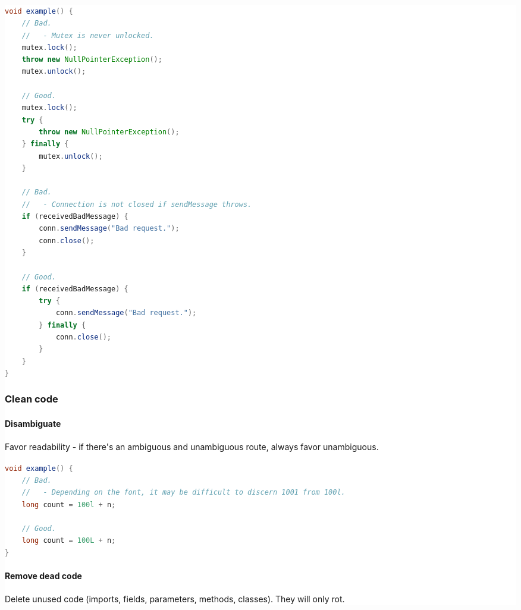 ```java
void example() {
    // Bad.
    //   - Mutex is never unlocked.
    mutex.lock();
    throw new NullPointerException();
    mutex.unlock();

    // Good.
    mutex.lock();
    try {
        throw new NullPointerException();
    } finally {
        mutex.unlock();
    }

    // Bad.
    //   - Connection is not closed if sendMessage throws.
    if (receivedBadMessage) {
        conn.sendMessage("Bad request.");
        conn.close();
    }

    // Good.
    if (receivedBadMessage) {
        try {
            conn.sendMessage("Bad request.");
        } finally {
            conn.close();
        }
    }
}
```

### Clean code

#### Disambiguate
Favor readability - if there's an ambiguous and unambiguous route, always favor unambiguous.

```java
void example() {
    // Bad.
    //   - Depending on the font, it may be difficult to discern 1001 from 100l.
    long count = 100l + n;

    // Good.
    long count = 100L + n;
}
```
#### Remove dead code
Delete unused code (imports, fields, parameters, methods, classes).  They will only rot.
